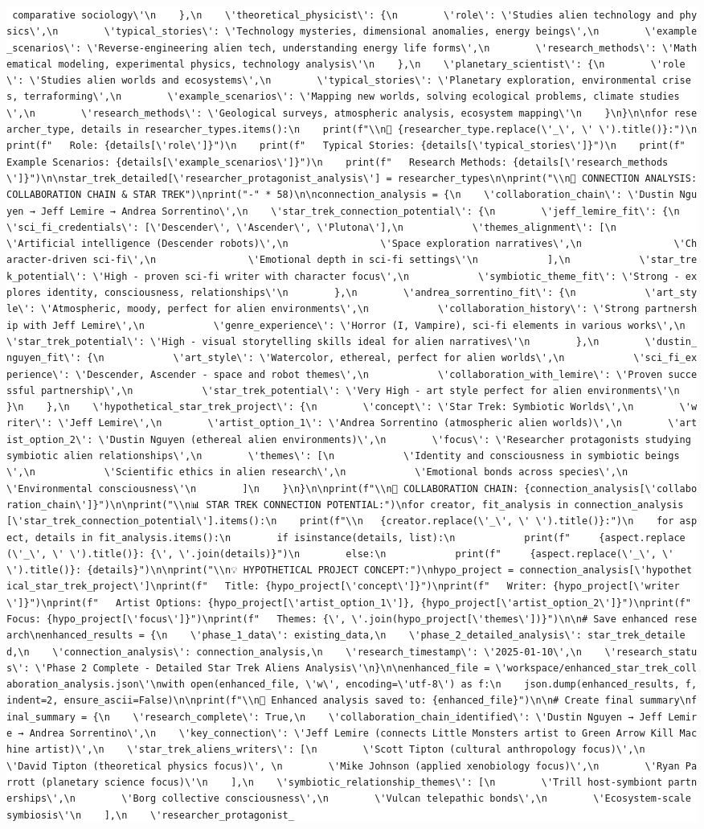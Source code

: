 ```
 comparative sociology\'\n    },\n    \'theoretical_physicist\': {\n        \'role\': \'Studies alien technology and physics\',\n        \'typical_stories\': \'Technology mysteries, dimensional anomalies, energy beings\',\n        \'example_scenarios\': \'Reverse-engineering alien tech, understanding energy life forms\',\n        \'research_methods\': \'Mathematical modeling, experimental physics, technology analysis\'\n    },\n    \'planetary_scientist\': {\n        \'role\': \'Studies alien worlds and ecosystems\',\n        \'typical_stories\': \'Planetary exploration, environmental crises, terraforming\',\n        \'example_scenarios\': \'Mapping new worlds, solving ecological problems, climate studies\',\n        \'research_methods\': \'Geological surveys, atmospheric analysis, ecosystem mapping\'\n    }\n}\n\nfor researcher_type, details in researcher_types.items():\n    print(f"\\n🔬 {researcher_type.replace(\'_\', \' \').title()}:")\n    print(f"   Role: {details[\'role\']}")\n    print(f"   Typical Stories: {details[\'typical_stories\']}")\n    print(f"   Example Scenarios: {details[\'example_scenarios\']}")\n    print(f"   Research Methods: {details[\'research_methods\']}")\n\nstar_trek_detailed[\'researcher_protagonist_analysis\'] = researcher_types\n\nprint("\\n🔗 CONNECTION ANALYSIS: COLLABORATION CHAIN & STAR TREK")\nprint("-" * 58)\n\nconnection_analysis = {\n    \'collaboration_chain\': \'Dustin Nguyen → Jeff Lemire → Andrea Sorrentino\',\n    \'star_trek_connection_potential\': {\n        \'jeff_lemire_fit\': {\n            \'sci_fi_credentials\': [\'Descender\', \'Ascender\', \'Plutona\'],\n            \'themes_alignment\': [\n                \'Artificial intelligence (Descender robots)\',\n                \'Space exploration narratives\',\n                \'Character-driven sci-fi\',\n                \'Emotional depth in sci-fi settings\'\n            ],\n            \'star_trek_potential\': \'High - proven sci-fi writer with character focus\',\n            \'symbiotic_theme_fit\': \'Strong - explores identity, consciousness, relationships\'\n        },\n        \'andrea_sorrentino_fit\': {\n            \'art_style\': \'Atmospheric, moody, perfect for alien environments\',\n            \'collaboration_history\': \'Strong partnership with Jeff Lemire\',\n            \'genre_experience\': \'Horror (I, Vampire), sci-fi elements in various works\',\n            \'star_trek_potential\': \'High - visual storytelling skills ideal for alien narratives\'\n        },\n        \'dustin_nguyen_fit\': {\n            \'art_style\': \'Watercolor, ethereal, perfect for alien worlds\',\n            \'sci_fi_experience\': \'Descender, Ascender - space and robot themes\',\n            \'collaboration_with_lemire\': \'Proven successful partnership\',\n            \'star_trek_potential\': \'Very High - art style perfect for alien environments\'\n        }\n    },\n    \'hypothetical_star_trek_project\': {\n        \'concept\': \'Star Trek: Symbiotic Worlds\',\n        \'writer\': \'Jeff Lemire\',\n        \'artist_option_1\': \'Andrea Sorrentino (atmospheric alien worlds)\',\n        \'artist_option_2\': \'Dustin Nguyen (ethereal alien environments)\',\n        \'focus\': \'Researcher protagonists studying symbiotic alien relationships\',\n        \'themes\': [\n            \'Identity and consciousness in symbiotic beings\',\n            \'Scientific ethics in alien research\',\n            \'Emotional bonds across species\',\n            \'Environmental consciousness\'\n        ]\n    }\n}\n\nprint(f"\\n🎯 COLLABORATION CHAIN: {connection_analysis[\'collaboration_chain\']}")\n\nprint("\\n📊 STAR TREK CONNECTION POTENTIAL:")\nfor creator, fit_analysis in connection_analysis[\'star_trek_connection_potential\'].items():\n    print(f"\\n   {creator.replace(\'_\', \' \').title()}:")\n    for aspect, details in fit_analysis.items():\n        if isinstance(details, list):\n            print(f"     {aspect.replace(\'_\', \' \').title()}: {\', \'.join(details)}")\n        else:\n            print(f"     {aspect.replace(\'_\', \' \').title()}: {details}")\n\nprint("\\n💡 HYPOTHETICAL PROJECT CONCEPT:")\nhypo_project = connection_analysis[\'hypothetical_star_trek_project\']\nprint(f"   Title: {hypo_project[\'concept\']}")\nprint(f"   Writer: {hypo_project[\'writer\']}")\nprint(f"   Artist Options: {hypo_project[\'artist_option_1\']}, {hypo_project[\'artist_option_2\']}")\nprint(f"   Focus: {hypo_project[\'focus\']}")\nprint(f"   Themes: {\', \'.join(hypo_project[\'themes\'])}")\n\n# Save enhanced research\nenhanced_results = {\n    \'phase_1_data\': existing_data,\n    \'phase_2_detailed_analysis\': star_trek_detailed,\n    \'connection_analysis\': connection_analysis,\n    \'research_timestamp\': \'2025-01-10\',\n    \'research_status\': \'Phase 2 Complete - Detailed Star Trek Aliens Analysis\'\n}\n\nenhanced_file = \'workspace/enhanced_star_trek_collaboration_analysis.json\'\nwith open(enhanced_file, \'w\', encoding=\'utf-8\') as f:\n    json.dump(enhanced_results, f, indent=2, ensure_ascii=False)\n\nprint(f"\\n💾 Enhanced analysis saved to: {enhanced_file}")\n\n# Create final summary\nfinal_summary = {\n    \'research_complete\': True,\n    \'collaboration_chain_identified\': \'Dustin Nguyen → Jeff Lemire → Andrea Sorrentino\',\n    \'key_connection\': \'Jeff Lemire (connects Little Monsters artist to Green Arrow Kill Machine artist)\',\n    \'star_trek_aliens_writers\': [\n        \'Scott Tipton (cultural anthropology focus)\',\n        \'David Tipton (theoretical physics focus)\', \n        \'Mike Johnson (applied xenobiology focus)\',\n        \'Ryan Parrott (planetary science focus)\'\n    ],\n    \'symbiotic_relationship_themes\': [\n        \'Trill host-symbiont partnerships\',\n        \'Borg collective consciousness\',\n        \'Vulcan telepathic bonds\',\n        \'Ecosystem-scale symbiosis\'\n    ],\n    \'researcher_protagonist_
```